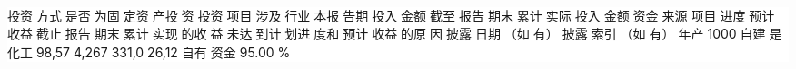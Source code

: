 投资
方式
是否
为固
定资
产投
资
投资
项目
涉及
行业
本报
告期
投入
金额
截至
报告
期末
累计
实际
投入
金额
资金
来源
项目
进度
预计
收益
截止
报告
期末
累计
实现
的收
益
未达
到计
划进
度和
预计
收益
的原
因
披露
日期
（如
有）
披露
索引
（如
有）
年产
1000
自建
是
化工
98,57
4,267
331,0
26,12
自有
资金
95.00
%